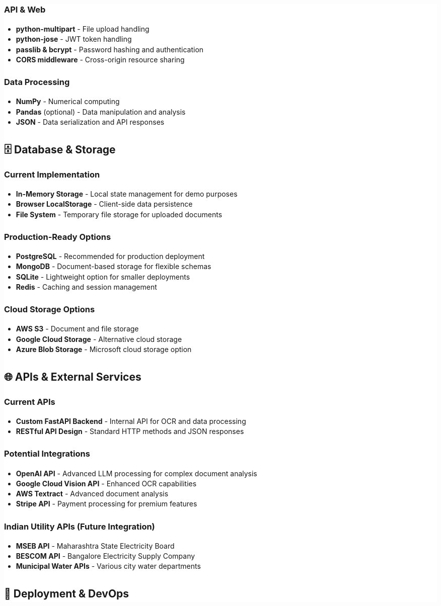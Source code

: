 ### **API & Web**
- **python-multipart** - File upload handling
- **python-jose** - JWT token handling
- **passlib & bcrypt** - Password hashing and authentication
- **CORS middleware** - Cross-origin resource sharing

### **Data Processing**
- **NumPy** - Numerical computing
- **Pandas** (optional) - Data manipulation and analysis
- **JSON** - Data serialization and API responses

## 🗄️ **Database & Storage**

### **Current Implementation**
- **In-Memory Storage** - Local state management for demo purposes
- **Browser LocalStorage** - Client-side data persistence
- **File System** - Temporary file storage for uploaded documents

### **Production-Ready Options**
- **PostgreSQL** - Recommended for production deployment
- **MongoDB** - Document-based storage for flexible schemas
- **SQLite** - Lightweight option for smaller deployments
- **Redis** - Caching and session management

### **Cloud Storage Options**
- **AWS S3** - Document and file storage
- **Google Cloud Storage** - Alternative cloud storage
- **Azure Blob Storage** - Microsoft cloud storage option

## 🌐 **APIs & External Services**

### **Current APIs**
- **Custom FastAPI Backend** - Internal API for OCR and data processing
- **RESTful API Design** - Standard HTTP methods and JSON responses

### **Potential Integrations**
- **OpenAI API** - Advanced LLM processing for complex document analysis
- **Google Cloud Vision API** - Enhanced OCR capabilities
- **AWS Textract** - Advanced document analysis
- **Stripe API** - Payment processing for premium features

### **Indian Utility APIs** (Future Integration)
- **MSEB API** - Maharashtra State Electricity Board
- **BESCOM API** - Bangalore Electricity Supply Company
- **Municipal Water APIs** - Various city water departments

## 🚀 **Deployment & DevOps**
